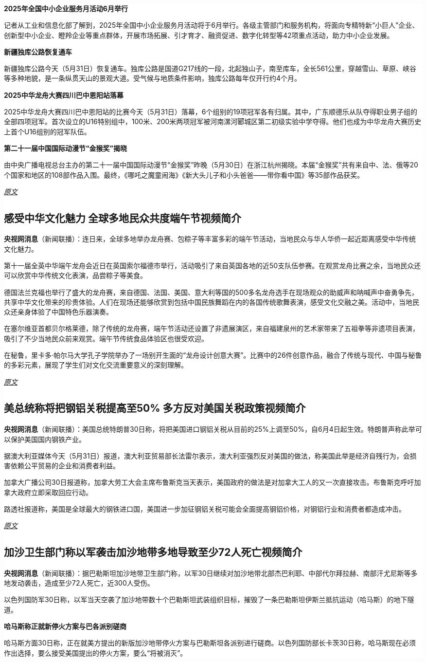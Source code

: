 **2025年全国中小企业服务月活动6月举行**

记者从工业和信息化部了解到，2025年全国中小企业服务月活动将于6月举行。各级主管部门和服务机构，将面向专精特新“小巨人”企业、创新型中小企业、瞪羚企业等重点群体，开展市场拓展、引才育才、融资促进、数字化转型等42项重点活动，助力中小企业发展。

**新疆独库公路恢复通车**

新疆独库公路今天（5月31日）恢复通车。独库公路是国道G217线的一段，北起独山子，南至库车，全长561公里，穿越雪山、草原、峡谷等多种地貌，是一条纵贯天山的景观大道。受气候与地质条件影响，独库公路每年仅开行约4个月。

**2025中华龙舟大赛四川巴中恩阳站落幕**

2025中华龙舟大赛四川巴中恩阳站的比赛今天（5月31日）落幕，6个组别的19项冠军各有归属。其中，广东顺德乐从队夺得职业男子组的全部四项冠军。首次设立的U16特别组中，100米、200米两项冠军被河南漯河郾城区第二初级实验中学夺得。他们也成为中华龙舟大赛历史上首个U16组别的冠军队伍。

**第二十一届中国国际动漫节“金猴奖”揭晓**

由中央广播电视总台主办的第二十一届中国国际动漫节“金猴奖”昨晚（5月30日）在浙江杭州揭晓。本届“金猴奖”共有来自中、法、俄等20个国家和地区的108部作品入围。最终，《哪吒之魔童闹海》《新大头儿子和小头爸爸——带你看中国》等35部作品获奖。

*[原文](https://tv.cctv.com/2025/05/31/VIDEmbJbpkH0S1BnqyFQ6Xh0250531.shtml)*


## 感受中华文化魅力 全球多地民众共度端午节视频简介

**央视网消息**（新闻联播）：连日来，全球多地举办龙舟赛、包粽子等丰富多彩的端午节活动，当地民众与华人华侨一起近距离感受中华传统文化魅力。

第十一届全英中华端午龙舟会近日在英国索尔福德市举行，活动吸引了来自英国各地的近50支队伍参赛。在观赏龙舟比赛之余，当地民众还可以欣赏中华传统文化表演，品尝粽子等美食。

德国法兰克福也举行了盛大的龙舟赛，来自德国、法国、美国、意大利等国的500多名龙舟选手在现场观众的助威声和呐喊声中奋勇争先，共享中华文化带来的珍贵体验。人们在现场还能够欣赏到包括中国民族舞蹈在内的各国传统歌舞表演，感受文化交融之美。活动中，当地民众还亲身体验了中国特色乐器演奏。

在塞尔维亚首都贝尔格莱德，除了传统的龙舟赛，端午节活动还设置了非遗展演区，来自福建泉州的艺术家带来了五祖拳等非遗项目表演，吸引了不少当地民众前来观赏。端午节传统食品体验区也很受欢迎。

在秘鲁，里卡多·帕尔马大学孔子学院举办了一场别开生面的“龙舟设计创意大赛”。比赛中的26件创意作品，融合了传统与现代、中国与秘鲁的多彩元素，展现了学生们对文化交流重要意义的深刻理解。

*[原文](https://tv.cctv.com/2025/05/31/VIDEnlXQS38lZSG4Gx15QB37250531.shtml)*


## 美总统称将把钢铝关税提高至50% 多方反对美国关税政策视频简介

**央视网消息**（新闻联播）：美国总统特朗普30日称，将把美国进口钢铝关税从目前的25%上调至50%，自6月4日起生效。特朗普声称此举可以保护美国国内钢铁产业。

据澳大利亚媒体今天（5月31日）报道，澳大利亚贸易部长法雷尔表示，澳大利亚强烈反对美国的做法，称美国此举是经济自残行为，会损害依赖公平贸易的企业和消费者利益。

加拿大广播公司30日报道称，加拿大劳工大会主席布鲁斯克当天表示，美国政府的做法是对加拿大工人的又一次直接攻击。布鲁斯克呼吁加拿大政府立即采取回应行动。

路透社报道称，美国是全球最大的钢铁进口国，美国进一步加征钢铝关税可能会全面提高钢铝价格，对钢铝行业和消费者都造成冲击。

*[原文](https://tv.cctv.com/2025/05/31/VIDEbd0Koop9JrdEzkWq53AO250531.shtml)*


## 加沙卫生部门称以军袭击加沙地带多地导致至少72人死亡视频简介

**央视网消息**（新闻联播）：据巴勒斯坦加沙地带卫生部门称，以军30日继续对加沙地带北部杰巴利耶、中部代尔拜拉赫、南部汗尤尼斯等多地发动袭击，造成至少72人死亡，近300人受伤。

以色列国防军30日称，以军当天空袭了加沙地带数十个巴勒斯坦武装组织目标，摧毁了一条巴勒斯坦伊斯兰抵抗运动（哈马斯）的地下隧道。

**哈马斯称正就新停火方案与巴各派别磋商**

哈马斯方面30日称，正在就美方提出的新版加沙地带停火方案与巴勒斯坦各派别进行磋商。以色列国防部长卡茨30日称，哈马斯现在必须作出选择，要么接受美国提出的停火方案，要么“将被消灭”。

